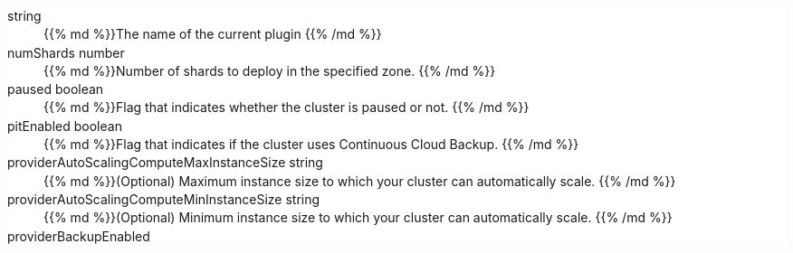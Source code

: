 </span>
        <span class="property-indicator"></span>
        <span class="property-type">string</span>
    </dt>
    <dd>{{% md %}}The name of the current plugin
{{% /md %}}</dd>
    <dt class="property-required"
            title="Required">
        <span id="numshards_nodejs">
<a href="#numshards_nodejs" style="color: inherit; text-decoration: inherit;">num<wbr>Shards</a>
</span>
        <span class="property-indicator"></span>
        <span class="property-type">number</span>
    </dt>
    <dd>{{% md %}}Number of shards to deploy in the specified zone.
{{% /md %}}</dd>
    <dt class="property-required"
            title="Required">
        <span id="paused_nodejs">
<a href="#paused_nodejs" style="color: inherit; text-decoration: inherit;">paused</a>
</span>
        <span class="property-indicator"></span>
        <span class="property-type">boolean</span>
    </dt>
    <dd>{{% md %}}Flag that indicates whether the cluster is paused or not.
{{% /md %}}</dd>
    <dt class="property-required"
            title="Required">
        <span id="pitenabled_nodejs">
<a href="#pitenabled_nodejs" style="color: inherit; text-decoration: inherit;">pit<wbr>Enabled</a>
</span>
        <span class="property-indicator"></span>
        <span class="property-type">boolean</span>
    </dt>
    <dd>{{% md %}}Flag that indicates if the cluster uses Continuous Cloud Backup.
{{% /md %}}</dd>
    <dt class="property-required"
            title="Required">
        <span id="providerautoscalingcomputemaxinstancesize_nodejs">
<a href="#providerautoscalingcomputemaxinstancesize_nodejs" style="color: inherit; text-decoration: inherit;">provider<wbr>Auto<wbr>Scaling<wbr>Compute<wbr>Max<wbr>Instance<wbr>Size</a>
</span>
        <span class="property-indicator"></span>
        <span class="property-type">string</span>
    </dt>
    <dd>{{% md %}}(Optional) Maximum instance size to which your cluster can automatically scale.
{{% /md %}}</dd>
    <dt class="property-required"
            title="Required">
        <span id="providerautoscalingcomputemininstancesize_nodejs">
<a href="#providerautoscalingcomputemininstancesize_nodejs" style="color: inherit; text-decoration: inherit;">provider<wbr>Auto<wbr>Scaling<wbr>Compute<wbr>Min<wbr>Instance<wbr>Size</a>
</span>
        <span class="property-indicator"></span>
        <span class="property-type">string</span>
    </dt>
    <dd>{{% md %}}(Optional) Minimum instance size to which your cluster can automatically scale.
{{% /md %}}</dd>
    <dt class="property-required"
            title="Required">
        <span id="providerbackupenabled_nodejs">
<a href="#providerbackupenabled_nodejs" style="color: inherit; text-decoration: inherit;">provider<wbr>Backup<wbr>Enabled</a>
</span>